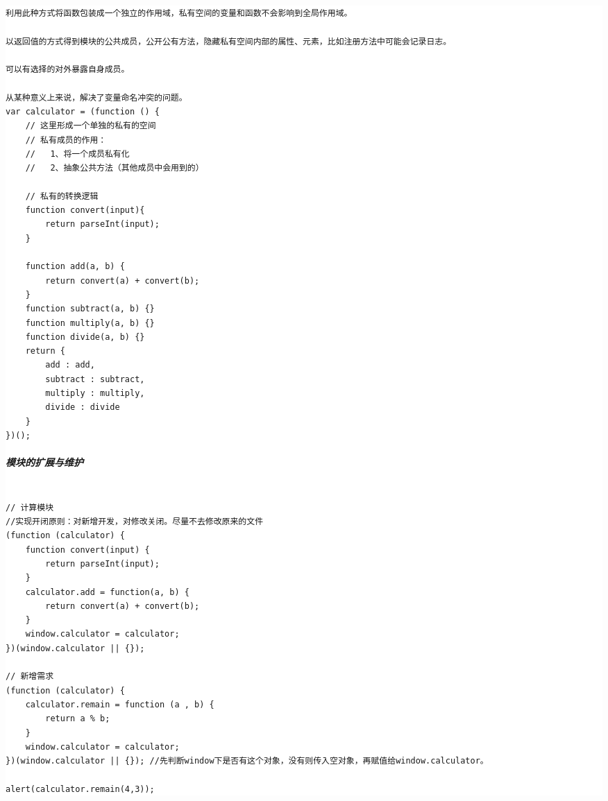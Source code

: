 ```
利用此种方式将函数包装成一个独立的作用域，私有空间的变量和函数不会影响到全局作用域。

以返回值的方式得到模块的公共成员，公开公有方法，隐藏私有空间内部的属性、元素，比如注册方法中可能会记录日志。

可以有选择的对外暴露自身成员。

从某种意义上来说，解决了变量命名冲突的问题。
var calculator = (function () {
    // 这里形成一个单独的私有的空间
    // 私有成员的作用：
    //   1、将一个成员私有化
    //   2、抽象公共方法（其他成员中会用到的）
    
    // 私有的转换逻辑
    function convert(input){
        return parseInt(input);
    }

    function add(a, b) {
        return convert(a) + convert(b);
    }
    function subtract(a, b) {}
    function multiply(a, b) {}
    function divide(a, b) {}
    return {
        add : add,
        subtract : subtract,
        multiply : multiply,
        divide : divide
    }
})();
```
##### 模块的扩展与维护

```

// 计算模块
//实现开闭原则：对新增开发，对修改关闭。尽量不去修改原来的文件
(function (calculator) {
    function convert(input) {
        return parseInt(input);
    }
    calculator.add = function(a, b) {
        return convert(a) + convert(b);
    }
    window.calculator = calculator;
})(window.calculator || {});

// 新增需求
(function (calculator) {
    calculator.remain = function (a , b) {
        return a % b;
    }
    window.calculator = calculator;
})(window.calculator || {}); //先判断window下是否有这个对象，没有则传入空对象，再赋值给window.calculator。
        
alert(calculator.remain(4,3));
```
